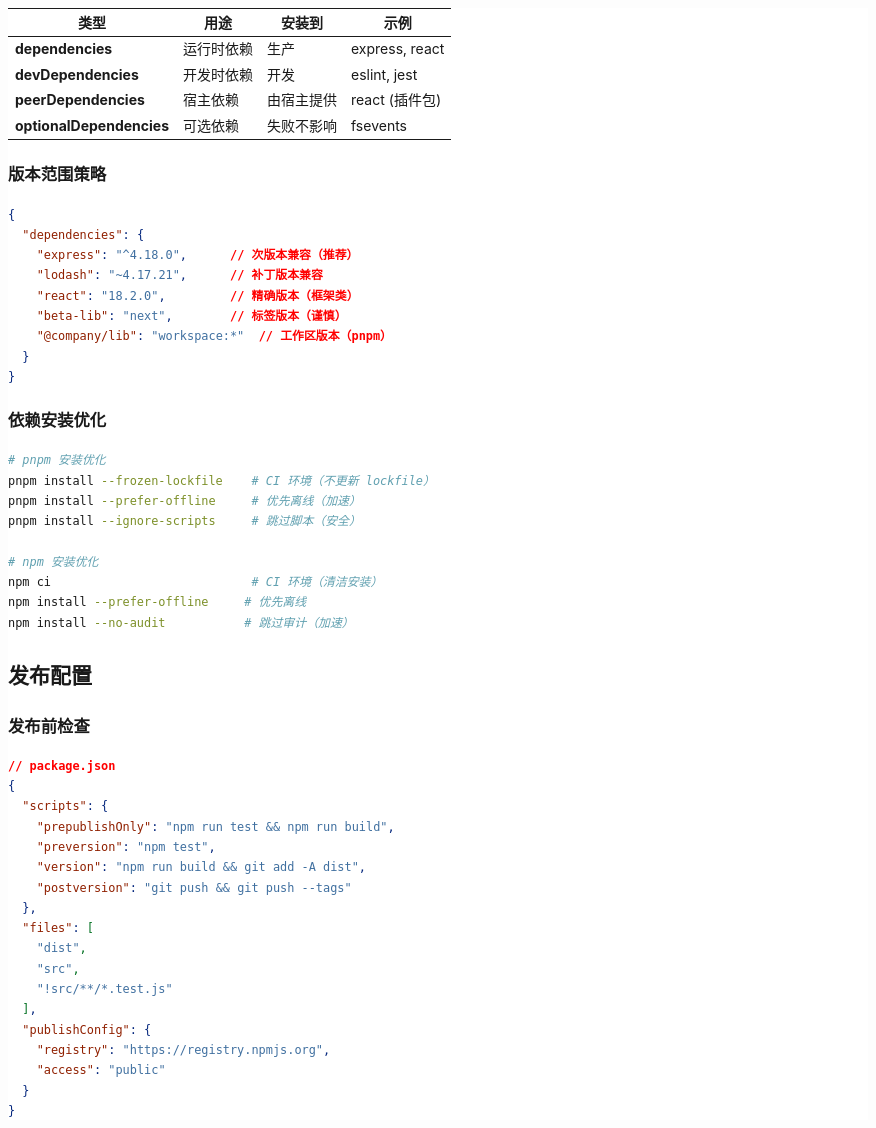 | 类型 | 用途 | 安装到 | 示例 |
|------|------|--------|------|
| **dependencies** | 运行时依赖 | 生产 | express, react |
| **devDependencies** | 开发时依赖 | 开发 | eslint, jest |
| **peerDependencies** | 宿主依赖 | 由宿主提供 | react (插件包) |
| **optionalDependencies** | 可选依赖 | 失败不影响 | fsevents |

### 版本范围策略

```json
{
  "dependencies": {
    "express": "^4.18.0",      // 次版本兼容（推荐）
    "lodash": "~4.17.21",      // 补丁版本兼容
    "react": "18.2.0",         // 精确版本（框架类）
    "beta-lib": "next",        // 标签版本（谨慎）
    "@company/lib": "workspace:*"  // 工作区版本（pnpm）
  }
}
```

### 依赖安装优化

```bash
# pnpm 安装优化
pnpm install --frozen-lockfile    # CI 环境（不更新 lockfile）
pnpm install --prefer-offline     # 优先离线（加速）
pnpm install --ignore-scripts     # 跳过脚本（安全）

# npm 安装优化  
npm ci                            # CI 环境（清洁安装）
npm install --prefer-offline     # 优先离线
npm install --no-audit           # 跳过审计（加速）
```

## 发布配置

### 发布前检查

```json
// package.json
{
  "scripts": {
    "prepublishOnly": "npm run test && npm run build",
    "preversion": "npm test",
    "version": "npm run build && git add -A dist",
    "postversion": "git push && git push --tags"
  },
  "files": [
    "dist",
    "src",
    "!src/**/*.test.js"
  ],
  "publishConfig": {
    "registry": "https://registry.npmjs.org",
    "access": "public"
  }
}
```
